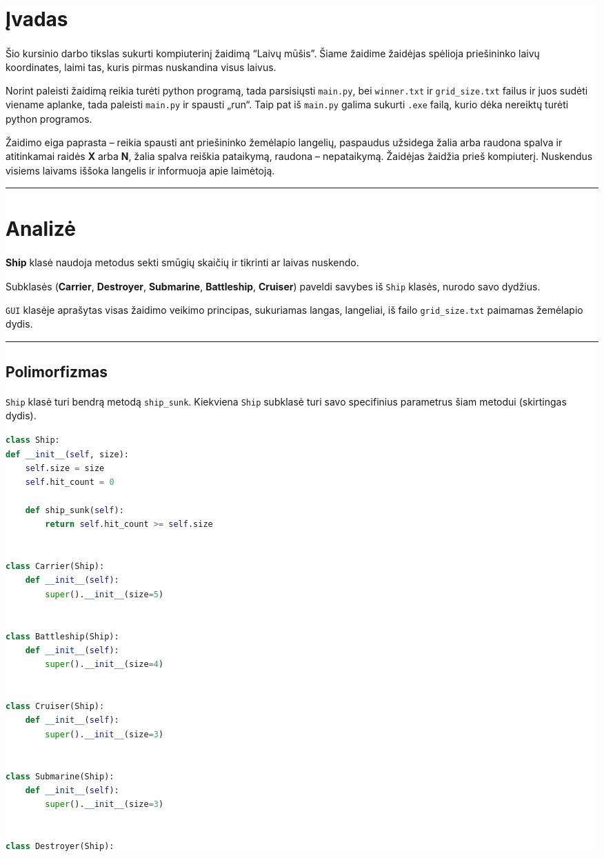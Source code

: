 # Įvadas

Šio kursinio darbo tikslas sukurti kompiuterinį žaidimą “Laivų mūšis”. Šiame žaidime žaidėjas spėlioja priešininko laivų koordinates, laimi tas, kuris pirmas nuskandina visus laivus.

Norint paleisti žaidimą reikia turėti python programą, tada parsisiųsti `main.py`, bei `winner.txt` ir `grid_size.txt` failus ir juos sudėti viename aplanke, tada paleisti `main.py` ir spausti „run“. Taip pat iš `main.py` galima sukurti `.exe` failą, kurio dėka nereiktų turėti python programos.

Žaidimo eiga paprasta – reikia spausti ant priešininko žemėlapio langelių, paspaudus užsidega žalia arba raudona spalva ir atitinkamai raidės **X** arba **N**, žalia spalva reiškia pataikymą, raudona – nepataikymą. Žaidėjas žaidžia prieš kompiuterį. Nuskendus visiems laivams iššoka langelis ir informuoja apie laimėtoją.

---

# Analizė

**Ship** klasė naudoja metodus sekti smūgių skaičių ir tikrinti ar laivas nuskendo.

Subklasės (**Carrier**, **Destroyer**, **Submarine**, **Battleship**, **Cruiser**) paveldi savybes iš `Ship` klasės, nurodo savo dydžius.

`GUI` klasėje aprašytas visas žaidimo veikimo principas, sukuriamas langas, langeliai, iš failo `grid_size.txt` paimamas žemėlapio dydis.

---

## Polimorfizmas

`Ship` klasė turi bendrą metodą `ship_sunk`. Kiekviena `Ship` subklasė turi savo specifinius parametrus šiam metodui (skirtingas dydis).

```py
class Ship:
def __init__(self, size):
    self.size = size
    self.hit_count = 0

    def ship_sunk(self):
        return self.hit_count >= self.size


class Carrier(Ship):
    def __init__(self):
        super().__init__(size=5)


class Battleship(Ship):
    def __init__(self):
        super().__init__(size=4)


class Cruiser(Ship):
    def __init__(self):
        super().__init__(size=3)


class Submarine(Ship):
    def __init__(self):
        super().__init__(size=3)


class Destroyer(Ship):
```